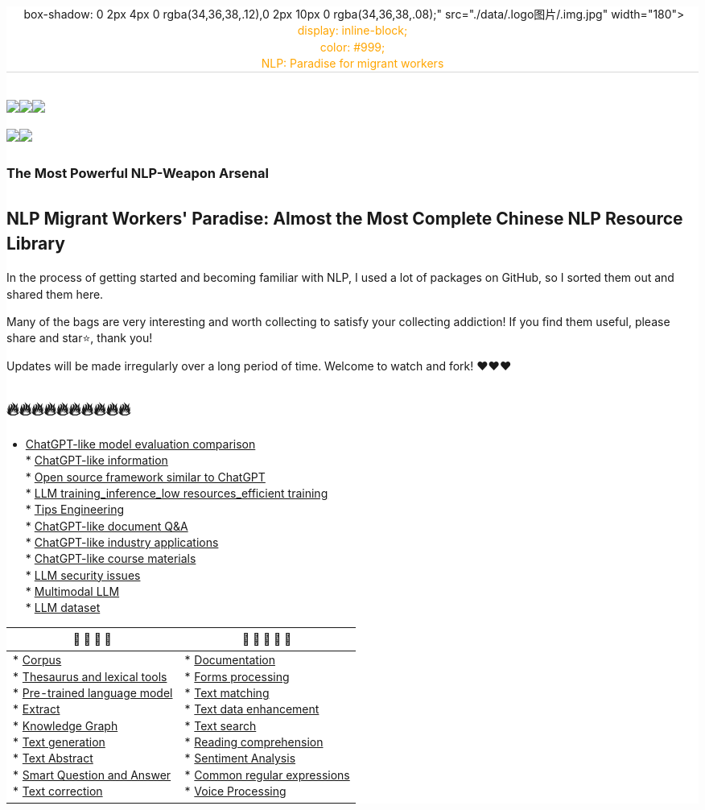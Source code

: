 <center>     <img style="border-radius: 0.3125em;&lt;span translate=" no=""> box-shadow: 0 2px 4px 0 rgba(34,36,38,.12),0 2px 10px 0 rgba(34,36,38,.08);" src="./data/.logo图片/.img.jpg" width="180"&gt; <br><div style="color:orange; border-bottom: 1px solid #d9d9d9;&lt;span translate=" no=""> display: inline-block;<br>color: #999;<br>NLP: Paradise for migrant workers</div> </center>
<br>

[](https://github.com/fighting41love/funnlp)![](https://img.shields.io/github/stars/fighting41love/funnlp?style=social)[](https://www.zhihu.com/people/mountain-blue-64)![](https://img.shields.io/badge/dynamic/json?color=blue&label=%E7%9F%A5%E4%B9%8E%E5%85%B3%E6%B3%A8&query=%24.data.totalSubs&url=https%3A%2F%2Fapi.spencerwoo.com%2Fsubstats%2F%3Fsource%3Dzhihu%26queryKey%3Dmountain-blue-64)[](https://scholar.google.com/citations?hl=en&user=aqZdfDUAAAAJ)![](data/.logo%E5%9B%BE%E7%89%87/.%E6%8D%90%E8%B5%A0%E5%9B%BE%E7%89%87/.Citations-487-red.svg)

[](http://fighting41love.github.io/archives/)![](data/.logo%E5%9B%BE%E7%89%87/.%E6%8D%90%E8%B5%A0%E5%9B%BE%E7%89%87/.Home-%E4%BA%BA%E7%94%9F%E6%B5%AA%E8%B4%B9%E6%8C%87%E5%8D%97-brightgreen.svg)[](http://fighting41love.github.io/)![](data/.logo%E5%9B%BE%E7%89%87/.%E6%8D%90%E8%B5%A0%E5%9B%BE%E7%89%87/.%E7%8C%8E%E9%80%81%E9%97%A8-CV-orange.svg)





### The Most Powerful NLP-Weapon Arsenal

## NLP Migrant Workers' Paradise: Almost the Most Complete Chinese NLP Resource Library

In the process of getting started and becoming familiar with NLP, I used a lot of packages on GitHub, so I sorted them out and shared them here.

Many of the bags are very interesting and worth collecting to satisfy your collecting addiction! If you find them useful, please share and star:star:, thank you!

Updates will be made irregularly over a long period of time. Welcome to watch and fork! :heart::heart::heart:

:fire::fire::fire::fire::fire::fire::fire::fire::fire::fire:
---
* [ChatGPT-like model evaluation comparison](#%E7%B1%BBChatGPT%E7%9A%84%E6%A8%A1%E5%9E%8B%E8%AF%84%E6%B5%8B%E5%AF%B9%E6%AF%94)<br> * [ChatGPT-like information](#%E7%B1%BBChatGPT%E7%9A%84%E8%B5%84%E6%96%99)<br> * [Open source framework similar to ChatGPT](#%E7%B1%BBChatGPT%E7%9A%84%E5%BC%80%E6%BA%90%E6%A1%86%E6%9E%B6)<br> * [LLM training_inference_low resources_efficient training](#LLM%E7%9A%84%E8%AE%AD%E7%BB%83_%E6%8E%A8%E7%90%86_%E4%BD%8E%E8%B5%84%E6%BA%90_%E9%AB%98%E6%95%88%E8%AE%AD%E7%BB%83)<br> * [Tips Engineering](#%E6%8F%90%E7%A4%BA%E5%B7%A5%E7%A8%8B)<br> * [ChatGPT-like document Q&amp;A](#%E7%B1%BBChatGPT%E7%9A%84%E6%96%87%E6%A1%A3%E9%97%AE%E7%AD%94)<br> * [ChatGPT-like industry applications](#%E7%B1%BBChatGPT%E7%9A%84%E8%A1%8C%E4%B8%9A%E5%BA%94%E7%94%A8)<br> * [ChatGPT-like course materials](#%E7%B1%BBChatGPT%E7%9A%84%E8%AF%BE%E7%A8%8B%E8%B5%84%E6%96%99)<br> * [LLM security issues](#LLM%E7%9A%84%E5%AE%89%E5%85%A8%E9%97%AE%E9%A2%98)<br> * [Multimodal LLM](#%E5%A4%9A%E6%A8%A1%E6%80%81LLM)<br> * [LLM dataset](#LLM%E7%9A%84%E6%95%B0%E6%8D%AE%E9%9B%86)

:eggplant: :cherries: :pear: :tangerine:                     | :sunflower: :strawberry: :melon: :tomato: :pineapple:
--- | ---
* [Corpus](#%E8%AF%AD%E6%96%99%E5%BA%93)<br> * [Thesaurus and lexical tools](#%E8%AF%8D%E5%BA%93%E5%8F%8A%E8%AF%8D%E6%B3%95%E5%B7%A5%E5%85%B7)<br> * [Pre-trained language model](#%E9%A2%84%E8%AE%AD%E7%BB%83%E8%AF%AD%E8%A8%80%E6%A8%A1%E5%9E%8B)<br> * [Extract](#%E6%8A%BD%E5%8F%96)<br> * [Knowledge Graph](#%E7%9F%A5%E8%AF%86%E5%9B%BE%E8%B0%B1)<br> * [Text generation](#%E6%96%87%E6%9C%AC%E7%94%9F%E6%88%90)<br> * [Text Abstract](#%E6%96%87%E6%9C%AC%E6%91%98%E8%A6%81)<br> * [Smart Question and Answer](#%E6%99%BA%E8%83%BD%E9%97%AE%E7%AD%94)<br> * [Text correction](#%E6%96%87%E6%9C%AC%E7%BA%A0%E9%94%99) | * [Documentation](#%E6%96%87%E6%A1%A3%E5%A4%84%E7%90%86)<br> * [Forms processing](#%E8%A1%A8%E6%A0%BC%E5%A4%84%E7%90%86)<br> * [Text matching](#%E6%96%87%E6%9C%AC%E5%8C%B9%E9%85%8D)<br> * [Text data enhancement](#%E6%96%87%E6%9C%AC%E6%95%B0%E6%8D%AE%E5%A2%9E%E5%BC%BA)<br> * [Text search](#%E6%96%87%E6%9C%AC%E6%A3%80%E7%B4%A2)<br> * [Reading comprehension](#%E9%98%85%E8%AF%BB%E7%90%86%E8%A7%A3)<br> * [Sentiment Analysis](#%E6%83%85%E6%84%9F%E5%88%86%E6%9E%90)<br> * [Common regular expressions](#%E5%B8%B8%E7%94%A8%E6%AD%A3%E5%88%99%E8%A1%A8%E8%BE%BE%E5%BC%8F)<br> * [Voice Processing](#%E8%AF%AD%E9%9F%B3%E5%A4%84%E7%90%86)
